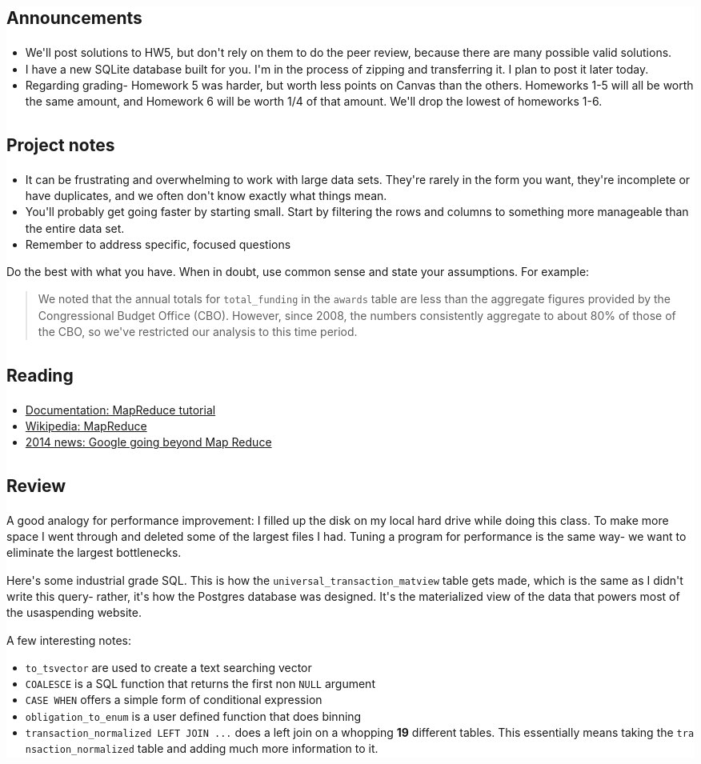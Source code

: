 ## Announcements

- We'll post solutions to HW5, but don't rely on them to do the peer review, because there are many possible valid solutions.
- I have a new SQLite database built for you.
    I'm in the process of zipping and transferring it.
    I plan to post it later today.
- Regarding grading- Homework 5 was harder, but worth less points on Canvas than the others.
    Homeworks 1-5 will all be worth the same amount, and Homework 6 will be worth 1/4 of that amount.
    We'll drop the lowest of homeworks 1-6.


## Project notes

- It can be frustrating and overwhelming to work with large data sets.
    They're rarely in the form you want, they're incomplete or have duplicates, and we often don't know exactly what things mean.
- You'll probably get going faster by starting small.
    Start by filtering the rows and columns to something more manageable than the entire data set.
- Remember to address specific, focused questions

Do the best with what you have.
When in doubt, use common sense and state your assumptions.
For example:

> We noted that the annual totals for `total_funding` in the `awards` table are less than the aggregate figures provided by the Congressional Budget Office (CBO).
> However, since 2008, the numbers consistently aggregate to about 80% of those of the CBO, so we've restricted our analysis to this time period.


## Reading

- [Documentation: MapReduce tutorial](https://hadoop.apache.org/docs/r1.2.1/mapred_tutorial.html)
- [Wikipedia: MapReduce](https://en.wikipedia.org/wiki/MapReduce)
- [2014 news: Google going beyond Map Reduce](https://www.datacenterknowledge.com/archives/2014/06/25/google-dumps-mapreduce-favor-new-hyper-scale-analytics-system)



## Review

A good analogy for performance improvement:
I filled up the disk on my local hard drive while doing this class.
To make more space I went through and deleted some of the largest files I had.
Tuning a program for performance is the same way- we want to eliminate the largest bottlenecks.


Here's some industrial grade SQL.
This is how the `universal_transaction_matview` table gets made, which is the same as 
I didn't write this query- rather, it's how the Postgres database was designed.
It's the materialized view of the data that powers most of the usaspending website.

A few interesting notes:
- `to_tsvector` are used to create a text searching vector
- `COALESCE` is a SQL function that returns the first non `NULL` argument
- `CASE WHEN` offers a simple form of conditional expression
- `obligation_to_enum` is a user defined function that does binning
- `transaction_normalized LEFT JOIN ...` does a left join on a whopping __19__ different tables.
    This essentially means taking the `transaction_normalized` table and adding much more information to it.
